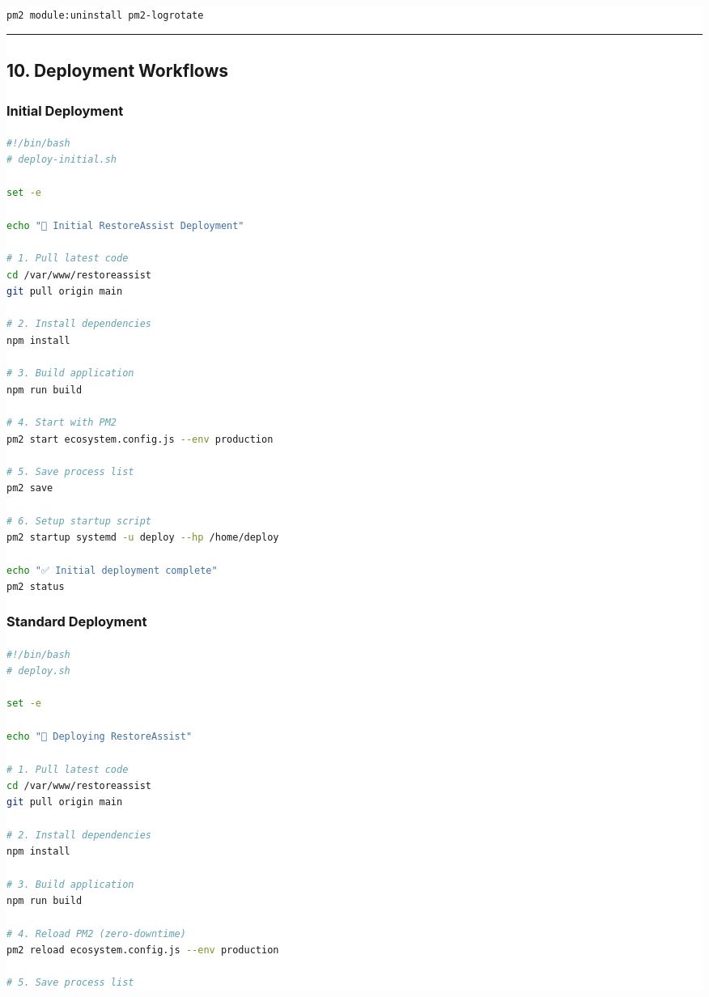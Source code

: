 ```bash
pm2 module:uninstall pm2-logrotate
```

---

## 10. Deployment Workflows

### Initial Deployment

```bash
#!/bin/bash
# deploy-initial.sh

set -e

echo "🚀 Initial RestoreAssist Deployment"

# 1. Pull latest code
cd /var/www/restoreassist
git pull origin main

# 2. Install dependencies
npm install

# 3. Build application
npm run build

# 4. Start with PM2
pm2 start ecosystem.config.js --env production

# 5. Save process list
pm2 save

# 6. Setup startup script
pm2 startup systemd -u deploy --hp /home/deploy

echo "✅ Initial deployment complete"
pm2 status
```

### Standard Deployment

```bash
#!/bin/bash
# deploy.sh

set -e

echo "🚀 Deploying RestoreAssist"

# 1. Pull latest code
cd /var/www/restoreassist
git pull origin main

# 2. Install dependencies
npm install

# 3. Build application
npm run build

# 4. Reload PM2 (zero-downtime)
pm2 reload ecosystem.config.js --env production

# 5. Save process list
```